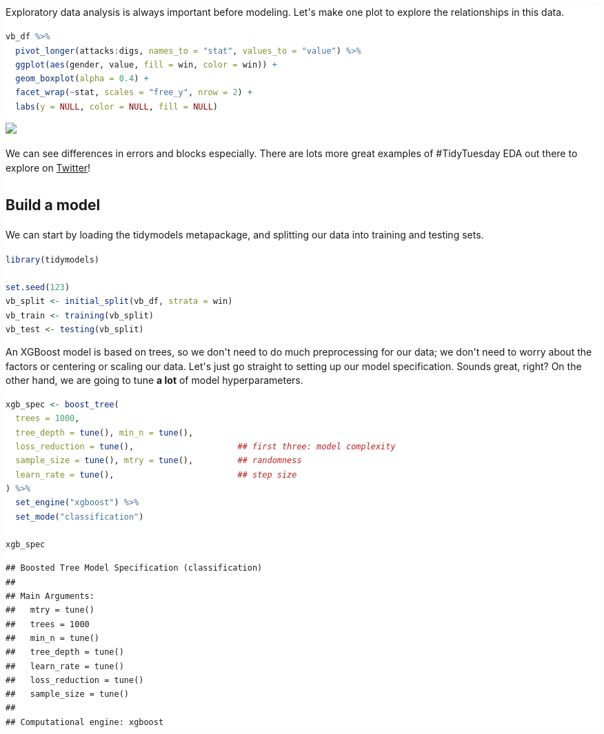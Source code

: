 Exploratory data analysis is always important before modeling. Let's make one plot to explore the relationships in this data.


```r
vb_df %>%
  pivot_longer(attacks:digs, names_to = "stat", values_to = "value") %>%
  ggplot(aes(gender, value, fill = win, color = win)) +
  geom_boxplot(alpha = 0.4) +
  facet_wrap(~stat, scales = "free_y", nrow = 2) +
  labs(y = NULL, color = NULL, fill = NULL)
```

<img src="/blog/xgboost-tune-volleyball/index_files/figure-html/unnamed-chunk-5-1.png" width="2400" />

We can see differences in errors and blocks especially. There are lots more great examples of #TidyTuesday EDA out there to explore on [Twitter](https://twitter.com/hashtag/TidyTuesday)!

## Build a model

We can start by loading the tidymodels metapackage, and splitting our data into training and testing sets.


```r
library(tidymodels)

set.seed(123)
vb_split <- initial_split(vb_df, strata = win)
vb_train <- training(vb_split)
vb_test <- testing(vb_split)
```

An XGBoost model is based on trees, so we don't need to do much preprocessing for our data; we don't need to worry about the factors or centering or scaling our data. Let's just go straight to setting up our model specification. Sounds great, right? On the other hand, we are going to tune **a lot** of model hyperparameters.


```r
xgb_spec <- boost_tree(
  trees = 1000, 
  tree_depth = tune(), min_n = tune(), 
  loss_reduction = tune(),                     ## first three: model complexity
  sample_size = tune(), mtry = tune(),         ## randomness
  learn_rate = tune(),                         ## step size
) %>% 
  set_engine("xgboost") %>% 
  set_mode("classification")

xgb_spec
```

```
## Boosted Tree Model Specification (classification)
## 
## Main Arguments:
##   mtry = tune()
##   trees = 1000
##   min_n = tune()
##   tree_depth = tune()
##   learn_rate = tune()
##   loss_reduction = tune()
##   sample_size = tune()
## 
## Computational engine: xgboost
```
